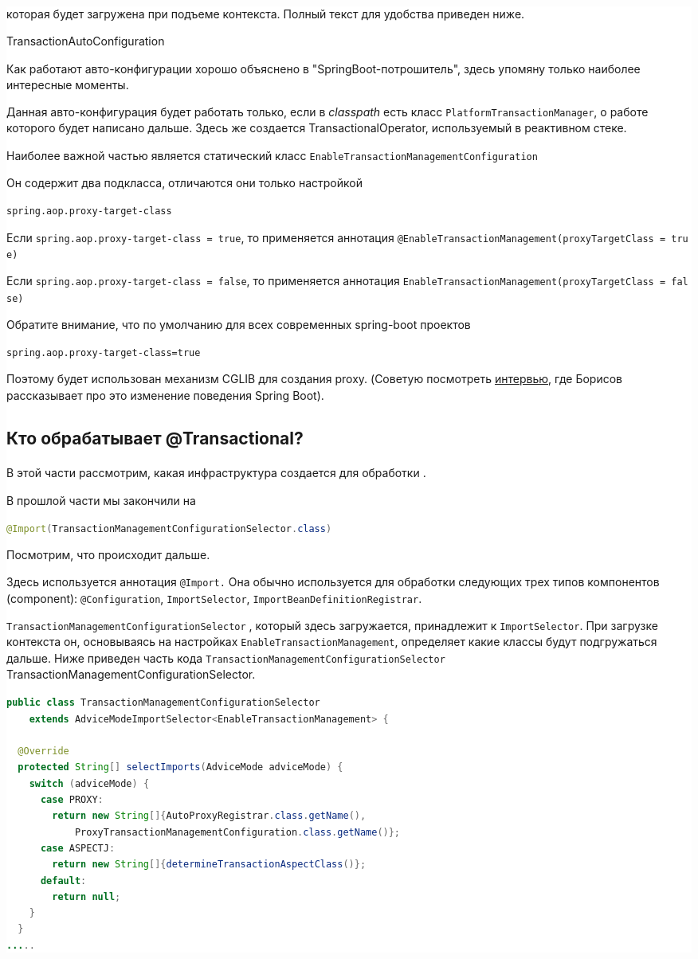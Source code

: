 которая будет загружена при подъеме контекста. Полный текст для удобства приведен ниже.

TransactionAutoConfiguration

Как работают авто-конфигурации хорошо объяснено в "SpringBoot-потрошитель", здесь упомяну только наиболее интересные моменты.

Данная авто-конфигурация будет работать только, если в _classpath_ есть класс `PlatformTransactionManager`, о работе которого будет написано дальше. Здесь же создается TransactionalOperator, используемый в реактивном стеке.

Наиболее важной частью является статический класс `EnableTransactionManagementConfiguration`

Он содержит два подкласса, отличаются они только настройкой

```
spring.aop.proxy-target-class
```

Если `spring.aop.proxy-target-class = true`, то применяется аннотация `@EnableTransactionManagement(proxyTargetClass = true)`

Если `spring.aop.proxy-target-class = false`, то применяется аннотация `EnableTransactionManagement(proxyTargetClass = false)`

Обратите внимание, что по умолчанию для всех современных spring-boot проектов

```
spring.aop.proxy-target-class=true
```

Поэтому будет использован механизм CGLIB для создания proxy. (Советую посмотреть [интервью](https://www.youtube.com/watch?v=wpEPvAqnhZI&t=2156s), где Борисов рассказывает про это изменение поведения Spring Boot).

## Кто обрабатывает @Transactional?

В этой части рассмотрим, какая инфраструктура создается для обработки .

В прошлой части мы закончили на

```java
@Import(TransactionManagementConfigurationSelector.class)
```

Посмотрим, что происходит дальше.

Здесь используется аннотация `@Import.` Она обычно используется для обработки следующих трех типов компонентов (component): `@Configuration`, `ImportSelector`, `ImportBeanDefinitionRegistrar`.

`TransactionManagementConfigurationSelector` , который здесь загружается, принадлежит к `ImportSelector`. При загрузке контекста он, основываясь на настройках `EnableTransactionManagement`, определяет какие классы будут подгружаться дальше. Ниже приведен часть кода `TransactionManagementConfigurationSelector`TransactionManagementConfigurationSelector.

```java
public class TransactionManagementConfigurationSelector
    extends AdviceModeImportSelector<EnableTransactionManagement> {

  @Override
  protected String[] selectImports(AdviceMode adviceMode) {
    switch (adviceMode) {
      case PROXY:
        return new String[]{AutoProxyRegistrar.class.getName(),
            ProxyTransactionManagementConfiguration.class.getName()};
      case ASPECTJ:
        return new String[]{determineTransactionAspectClass()};
      default:
        return null;
    }
  }
.....
```